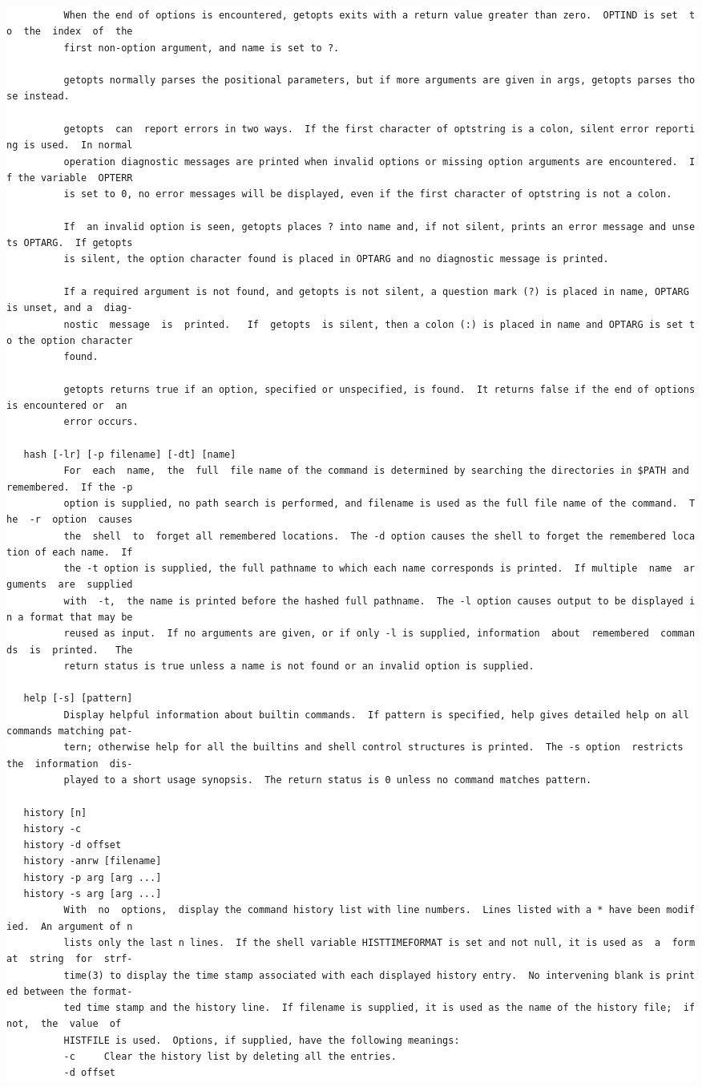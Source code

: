               When the end of options is encountered, getopts exits with a return value greater than zero.  OPTIND is set  to  the  index  of  the
              first non-option argument, and name is set to ?.

              getopts normally parses the positional parameters, but if more arguments are given in args, getopts parses those instead.

              getopts  can  report errors in two ways.  If the first character of optstring is a colon, silent error reporting is used.  In normal
              operation diagnostic messages are printed when invalid options or missing option arguments are encountered.  If the variable  OPTERR
              is set to 0, no error messages will be displayed, even if the first character of optstring is not a colon.

              If  an invalid option is seen, getopts places ? into name and, if not silent, prints an error message and unsets OPTARG.  If getopts
              is silent, the option character found is placed in OPTARG and no diagnostic message is printed.

              If a required argument is not found, and getopts is not silent, a question mark (?) is placed in name, OPTARG is unset, and a  diag-
              nostic  message  is  printed.   If  getopts  is silent, then a colon (:) is placed in name and OPTARG is set to the option character
              found.

              getopts returns true if an option, specified or unspecified, is found.  It returns false if the end of options is encountered or  an
              error occurs.

       hash [-lr] [-p filename] [-dt] [name]
              For  each  name,  the  full  file name of the command is determined by searching the directories in $PATH and remembered.  If the -p
              option is supplied, no path search is performed, and filename is used as the full file name of the command.  The  -r  option  causes
              the  shell  to  forget all remembered locations.  The -d option causes the shell to forget the remembered location of each name.  If
              the -t option is supplied, the full pathname to which each name corresponds is printed.  If multiple  name  arguments  are  supplied
              with  -t,  the name is printed before the hashed full pathname.  The -l option causes output to be displayed in a format that may be
              reused as input.  If no arguments are given, or if only -l is supplied, information  about  remembered  commands  is  printed.   The
              return status is true unless a name is not found or an invalid option is supplied.

       help [-s] [pattern]
              Display helpful information about builtin commands.  If pattern is specified, help gives detailed help on all commands matching pat-
              tern; otherwise help for all the builtins and shell control structures is printed.  The -s option  restricts  the  information  dis-
              played to a short usage synopsis.  The return status is 0 unless no command matches pattern.

       history [n]
       history -c
       history -d offset
       history -anrw [filename]
       history -p arg [arg ...]
       history -s arg [arg ...]
              With  no  options,  display the command history list with line numbers.  Lines listed with a * have been modified.  An argument of n
              lists only the last n lines.  If the shell variable HISTTIMEFORMAT is set and not null, it is used as  a  format  string  for  strf-
              time(3) to display the time stamp associated with each displayed history entry.  No intervening blank is printed between the format-
              ted time stamp and the history line.  If filename is supplied, it is used as the name of the history file;  if  not,  the  value  of
              HISTFILE is used.  Options, if supplied, have the following meanings:
              -c     Clear the history list by deleting all the entries.
              -d offset